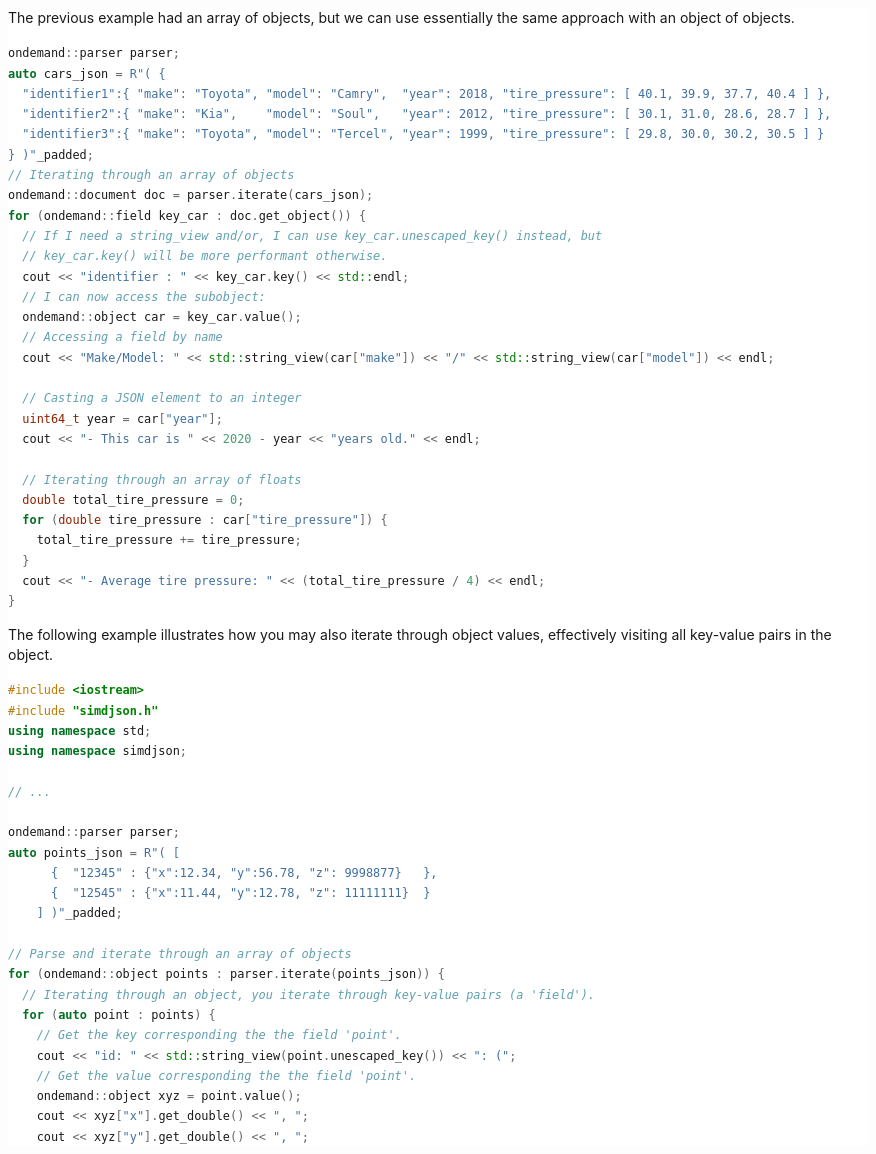 
The previous example had an array of objects, but we can use essentially the same
approach with an object of objects.

```c++
ondemand::parser parser;
auto cars_json = R"( {
  "identifier1":{ "make": "Toyota", "model": "Camry",  "year": 2018, "tire_pressure": [ 40.1, 39.9, 37.7, 40.4 ] },
  "identifier2":{ "make": "Kia",    "model": "Soul",   "year": 2012, "tire_pressure": [ 30.1, 31.0, 28.6, 28.7 ] },
  "identifier3":{ "make": "Toyota", "model": "Tercel", "year": 1999, "tire_pressure": [ 29.8, 30.0, 30.2, 30.5 ] }
} )"_padded;
// Iterating through an array of objects
ondemand::document doc = parser.iterate(cars_json);
for (ondemand::field key_car : doc.get_object()) {
  // If I need a string_view and/or, I can use key_car.unescaped_key() instead, but
  // key_car.key() will be more performant otherwise.
  cout << "identifier : " << key_car.key() << std::endl;
  // I can now access the subobject:
  ondemand::object car = key_car.value();
  // Accessing a field by name
  cout << "Make/Model: " << std::string_view(car["make"]) << "/" << std::string_view(car["model"]) << endl;

  // Casting a JSON element to an integer
  uint64_t year = car["year"];
  cout << "- This car is " << 2020 - year << "years old." << endl;

  // Iterating through an array of floats
  double total_tire_pressure = 0;
  for (double tire_pressure : car["tire_pressure"]) {
    total_tire_pressure += tire_pressure;
  }
  cout << "- Average tire pressure: " << (total_tire_pressure / 4) << endl;
}
```

The following example illustrates how you may also iterate through object values, effectively visiting all key-value pairs in the object.

```C++
#include <iostream>
#include "simdjson.h"
using namespace std;
using namespace simdjson;

// ...

ondemand::parser parser;
auto points_json = R"( [
      {  "12345" : {"x":12.34, "y":56.78, "z": 9998877}   },
      {  "12545" : {"x":11.44, "y":12.78, "z": 11111111}  }
    ] )"_padded;

// Parse and iterate through an array of objects
for (ondemand::object points : parser.iterate(points_json)) {
  // Iterating through an object, you iterate through key-value pairs (a 'field').
  for (auto point : points) {
    // Get the key corresponding the the field 'point'.
    cout << "id: " << std::string_view(point.unescaped_key()) << ": (";
    // Get the value corresponding the the field 'point'.
    ondemand::object xyz = point.value();
    cout << xyz["x"].get_double() << ", ";
    cout << xyz["y"].get_double() << ", ";
```